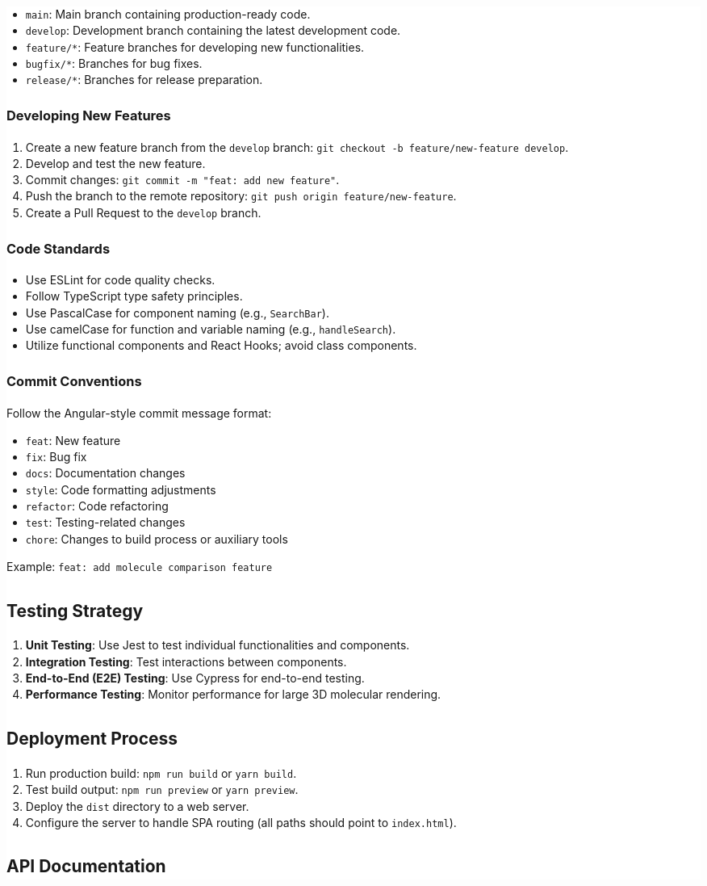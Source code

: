 - `main`: Main branch containing production-ready code.
- `develop`: Development branch containing the latest development code.
- `feature/*`: Feature branches for developing new functionalities.
- `bugfix/*`: Branches for bug fixes.
- `release/*`: Branches for release preparation.

### Developing New Features

1. Create a new feature branch from the `develop` branch: `git checkout -b feature/new-feature develop`.
2. Develop and test the new feature.
3. Commit changes: `git commit -m "feat: add new feature"`.
4. Push the branch to the remote repository: `git push origin feature/new-feature`.
5. Create a Pull Request to the `develop` branch.

### Code Standards

- Use ESLint for code quality checks.
- Follow TypeScript type safety principles.
- Use PascalCase for component naming (e.g., `SearchBar`).
- Use camelCase for function and variable naming (e.g., `handleSearch`).
- Utilize functional components and React Hooks; avoid class components.

### Commit Conventions

Follow the Angular-style commit message format:

- `feat`: New feature
- `fix`: Bug fix
- `docs`: Documentation changes
- `style`: Code formatting adjustments
- `refactor`: Code refactoring
- `test`: Testing-related changes
- `chore`: Changes to build process or auxiliary tools

Example: `feat: add molecule comparison feature`

## Testing Strategy

1. **Unit Testing**: Use Jest to test individual functionalities and components.
2. **Integration Testing**: Test interactions between components.
3. **End-to-End (E2E) Testing**: Use Cypress for end-to-end testing.
4. **Performance Testing**: Monitor performance for large 3D molecular rendering.

## Deployment Process

1. Run production build: `npm run build` or `yarn build`.
2. Test build output: `npm run preview` or `yarn preview`.
3. Deploy the `dist` directory to a web server.
4. Configure the server to handle SPA routing (all paths should point to `index.html`).

## API Documentation
